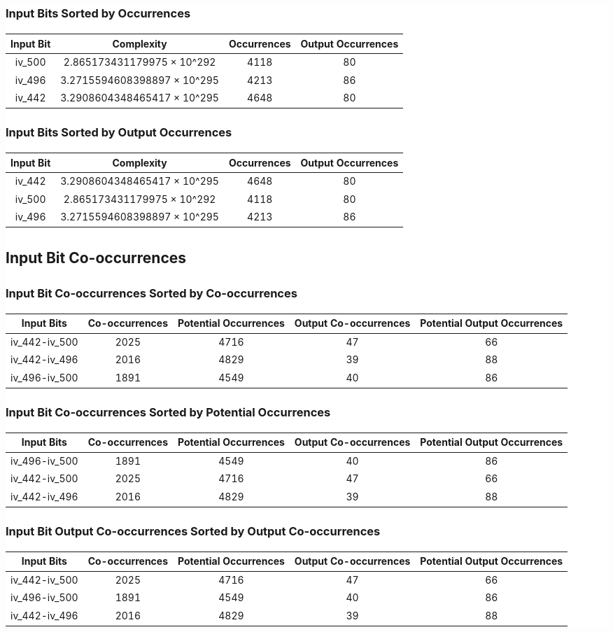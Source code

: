 ### Input Bits Sorted by Occurrences

| Input Bit | Complexity | Occurrences | Output Occurrences |
|:---------:|:----------:|:-----------:|:------------------:|
| iv_500 | 2.865173431179975 × 10^292 | 4118 | 80 |
| iv_496 | 3.2715594608398897 × 10^295 | 4213 | 86 |
| iv_442 | 3.2908604348465417 × 10^295 | 4648 | 80 |

### Input Bits Sorted by Output Occurrences

| Input Bit | Complexity | Occurrences | Output Occurrences |
|:---------:|:----------:|:-----------:|:------------------:|
| iv_442 | 3.2908604348465417 × 10^295 | 4648 | 80 |
| iv_500 | 2.865173431179975 × 10^292 | 4118 | 80 |
| iv_496 | 3.2715594608398897 × 10^295 | 4213 | 86 |

## Input Bit Co-occurrences

### Input Bit Co-occurrences Sorted by Co-occurrences

| Input Bits | Co-occurrences | Potential Occurrences | Output Co-occurrences | Potential Output Occurrences |
|:----------:|:--------------:|:---------------------:|:---------------------:|:----------------------------:|
| iv_442-iv_500 | 2025 | 4716 | 47 | 66 |
| iv_442-iv_496 | 2016 | 4829 | 39 | 88 |
| iv_496-iv_500 | 1891 | 4549 | 40 | 86 |

### Input Bit Co-occurrences Sorted by Potential Occurrences

| Input Bits | Co-occurrences | Potential Occurrences | Output Co-occurrences | Potential Output Occurrences |
|:----------:|:--------------:|:---------------------:|:---------------------:|:----------------------------:|
| iv_496-iv_500 | 1891 | 4549 | 40 | 86 |
| iv_442-iv_500 | 2025 | 4716 | 47 | 66 |
| iv_442-iv_496 | 2016 | 4829 | 39 | 88 |

### Input Bit Output Co-occurrences Sorted by Output Co-occurrences

| Input Bits | Co-occurrences | Potential Occurrences | Output Co-occurrences | Potential Output Occurrences |
|:----------:|:--------------:|:---------------------:|:---------------------:|:----------------------------:|
| iv_442-iv_500 | 2025 | 4716 | 47 | 66 |
| iv_496-iv_500 | 1891 | 4549 | 40 | 86 |
| iv_442-iv_496 | 2016 | 4829 | 39 | 88 |
